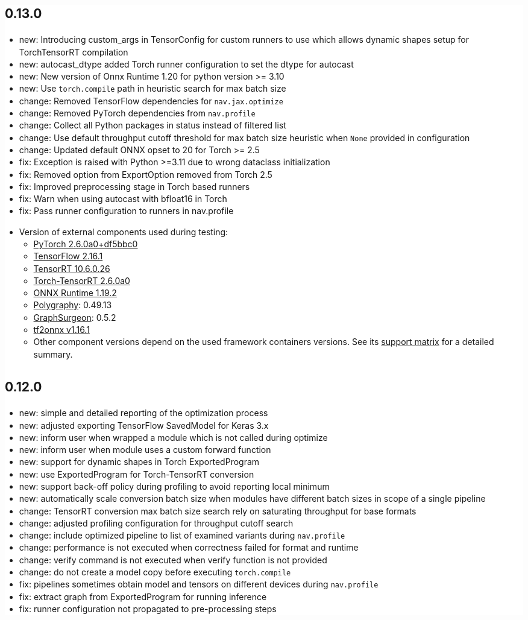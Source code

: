 ## 0.13.0
- new: Introducing custom_args in TensorConfig for custom runners to use which
  allows dynamic shapes setup for TorchTensorRT compilation
- new: autocast_dtype added Torch runner configuration to set the dtype for autocast
- new: New version of Onnx Runtime 1.20 for python version >= 3.10
- new: Use `torch.compile` path in heuristic search for max batch size
- change: Removed TensorFlow dependencies for `nav.jax.optimize`
- change: Removed PyTorch dependencies from `nav.profile`
- change: Collect all Python packages in status instead of filtered list
- change: Use default throughput cutoff threshold for max batch size heuristic when `None` provided in configuration
- change: Updated default ONNX opset to 20 for Torch >= 2.5
- fix: Exception is raised with Python >=3.11 due to wrong dataclass initialization
- fix: Removed option from ExportOption removed from Torch 2.5
- fix: Improved preprocessing stage in Torch based runners
- fix: Warn when using autocast with bfloat16 in Torch
- fix: Pass runner configuration to runners in nav.profile

[//]: <> (put here on external component update with short summary what change or link to changelog)

- Version of external components used during testing:
    - [PyTorch 2.6.0a0+df5bbc0](https://github.com/pytorch/pytorch/commit/df5bbc09d191fff3bdb592c184176e84669a7157)
    - [TensorFlow 2.16.1](https://github.com/tensorflow/tensorflow/releases/tag/v2.16.1)
    - [TensorRT 10.6.0.26](https://docs.nvidia.com/deeplearning/tensorrt/release-notes/index.html)
    - [Torch-TensorRT 2.6.0a0](https://github.com/NVIDIA/Torch-TensorRT)
    - [ONNX Runtime 1.19.2](https://github.com/microsoft/onnxruntime/releases/tag/v1.19.2)
    - [Polygraphy](https://github.com/NVIDIA/TensorRT/tree/master/tools/Polygraphy/): 0.49.13
    - [GraphSurgeon](https://github.com/NVIDIA/TensorRT/tree/master/tools/onnx-graphsurgeon/): 0.5.2
    - [tf2onnx v1.16.1](https://github.com/onnx/tensorflow-onnx/releases/tag/v1.16.1)
    - Other component versions depend on the used framework containers versions.
      See its [support matrix](https://docs.nvidia.com/deeplearning/frameworks/support-matrix/index.html)
      for a detailed summary.

## 0.12.0

- new: simple and detailed reporting of the optimization process
- new: adjusted exporting TensorFlow SavedModel for Keras 3.x
- new: inform user when wrapped a module which is not called during optimize
- new: inform user when module uses a custom forward function
- new: support for dynamic shapes in Torch ExportedProgram
- new: use ExportedProgram for Torch-TensorRT conversion
- new: support back-off policy during profiling to avoid reporting local minimum
- new: automatically scale conversion batch size when modules have different batch sizes in scope of a single pipeline
- change: TensorRT conversion max batch size search rely on saturating throughput for base formats
- change: adjusted profiling configuration for throughput cutoff search
- change: include optimized pipeline to list of examined variants during `nav.profile`
- change: performance is not executed when correctness failed for format and runtime
- change: verify command is not executed when verify function is not provided
- change: do not create a model copy before executing `torch.compile`
- fix: pipelines sometimes obtain model and tensors on different devices during `nav.profile`
- fix: extract graph from ExportedProgram for running inference
- fix: runner configuration not propagated to pre-processing steps


[//]: <> (keep up to date list of known issues inside docs/known_issue.md and paste it here on major and minor release)
[//]: <> (keep up to date list of known issues inside docs/known_issue.md and paste it here on major and minor release)
[//]: <> (keep up to date list of known issues inside docs/known_issue.md and paste it here on major and minor release)
[//]: <> (keep up to date list of known issues inside docs/known_issue.md and paste it here on major and minor release)
[//]: <> (keep up to date list of known issues inside docs/known_issue.md and paste it here on major and minor release)
[//]: <> (keep up to date list of known issues inside docs/known_issue.md and paste it here on major and minor release)
[//]: <> (keep up to date list of known issues inside docs/known_issue.md and paste it here on major and minor release)
[//]: <> (keep up to date list of known issues inside docs/known_issue.md and paste it here on major and minor release)